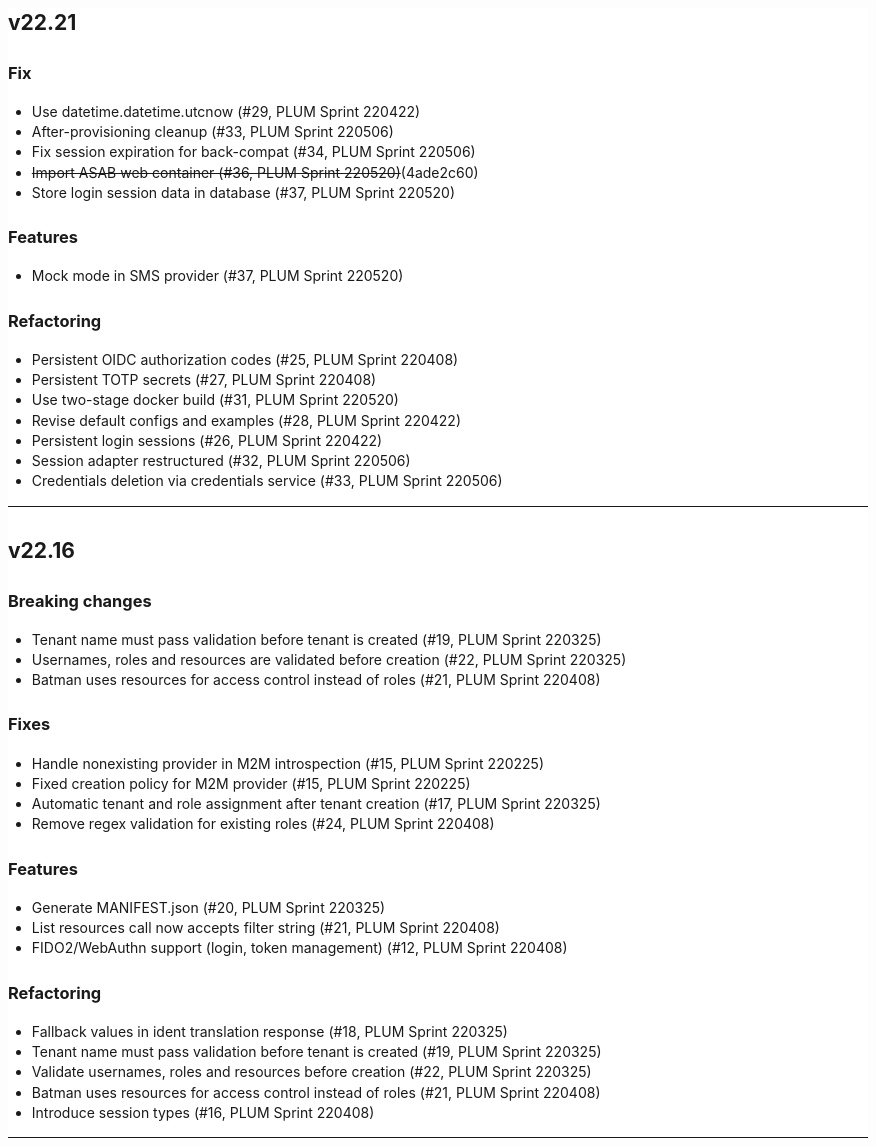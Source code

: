 

## v22.21

### Fix
- Use datetime.datetime.utcnow (#29, PLUM Sprint 220422)
- After-provisioning cleanup (#33, PLUM Sprint 220506)
- Fix session expiration for back-compat (#34, PLUM Sprint 220506)
- ~~Import ASAB web container (#36, PLUM Sprint 220520)~~(4ade2c60)
- Store login session data in database (#37, PLUM Sprint 220520)

### Features
- Mock mode in SMS provider (#37, PLUM Sprint 220520)

### Refactoring
- Persistent OIDC authorization codes (#25, PLUM Sprint 220408)
- Persistent TOTP secrets (#27, PLUM Sprint 220408)
- Use two-stage docker build (#31, PLUM Sprint 220520)
- Revise default configs and examples (#28, PLUM Sprint 220422)
- Persistent login sessions (#26, PLUM Sprint 220422)
- Session adapter restructured (#32, PLUM Sprint 220506)
- Credentials deletion via credentials service (#33, PLUM Sprint 220506)

---


## v22.16

### Breaking changes
- Tenant name must pass validation before tenant is created (#19, PLUM Sprint 220325)
- Usernames, roles and resources are validated before creation (#22, PLUM Sprint 220325)
- Batman uses resources for access control instead of roles (#21, PLUM Sprint 220408)

### Fixes
- Handle nonexisting provider in M2M introspection (#15, PLUM Sprint 220225)
- Fixed creation policy for M2M provider (#15, PLUM Sprint 220225)
- Automatic tenant and role assignment after tenant creation (#17, PLUM Sprint 220325)
- Remove regex validation for existing roles (#24, PLUM Sprint 220408)

### Features
- Generate MANIFEST.json (#20, PLUM Sprint 220325)
- List resources call now accepts filter string (#21, PLUM Sprint 220408)
- FIDO2/WebAuthn support (login, token management) (#12, PLUM Sprint 220408)

### Refactoring
- Fallback values in ident translation response (#18, PLUM Sprint 220325)
- Tenant name must pass validation before tenant is created (#19, PLUM Sprint 220325)
- Validate usernames, roles and resources before creation (#22, PLUM Sprint 220325)
- Batman uses resources for access control instead of roles (#21, PLUM Sprint 220408)
- Introduce session types (#16, PLUM Sprint 220408)

---